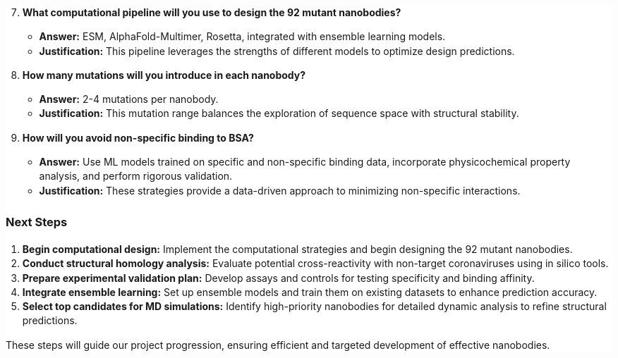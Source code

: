 7. **What computational pipeline will you use to design the 92 mutant nanobodies?**
   - **Answer:** ESM, AlphaFold-Multimer, Rosetta, integrated with ensemble learning models.
   - **Justification:** This pipeline leverages the strengths of different models to optimize design predictions.

8. **How many mutations will you introduce in each nanobody?**
   - **Answer:** 2-4 mutations per nanobody.
   - **Justification:** This mutation range balances the exploration of sequence space with structural stability.

9. **How will you avoid non-specific binding to BSA?**
   - **Answer:** Use ML models trained on specific and non-specific binding data, incorporate physicochemical property analysis, and perform rigorous validation.
   - **Justification:** These strategies provide a data-driven approach to minimizing non-specific interactions.

### Next Steps

1. **Begin computational design:** Implement the computational strategies and begin designing the 92 mutant nanobodies.
2. **Conduct structural homology analysis:** Evaluate potential cross-reactivity with non-target coronaviruses using in silico tools.
3. **Prepare experimental validation plan:** Develop assays and controls for testing specificity and binding affinity.
4. **Integrate ensemble learning:** Set up ensemble models and train them on existing datasets to enhance prediction accuracy.
5. **Select top candidates for MD simulations:** Identify high-priority nanobodies for detailed dynamic analysis to refine structural predictions.

These steps will guide our project progression, ensuring efficient and targeted development of effective nanobodies.

